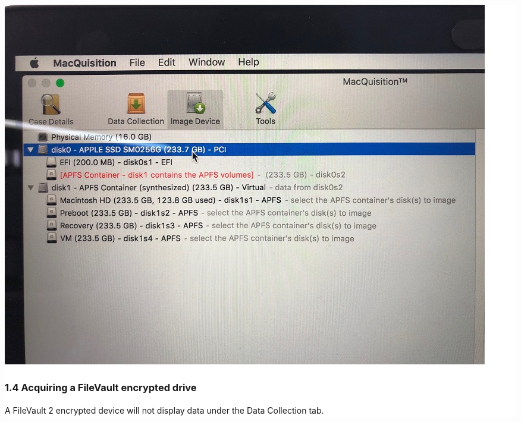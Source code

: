 ![Physical](Physical.jpg)

### 1.4 Acquiring a FileVault encrypted drive

A FileVault 2 encrypted device will not display data under the Data Collection tab.
